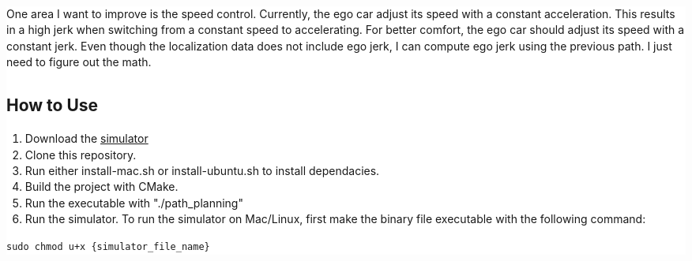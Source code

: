 One area I want to improve is the speed control. Currently, the ego car adjust its speed with a constant acceleration. This results in a high jerk when switching from a constant speed to accelerating. For better comfort, the ego car should adjust its speed with a constant jerk. Even though the localization data does not include ego jerk, I can compute ego jerk using the previous path. I just need to figure out the math.

## How to Use
1. Download the [simulator](https://github.com/udacity/self-driving-car-sim/releases/tag/T3_v1.2)
2. Clone this repository.
3. Run either install-mac.sh or install-ubuntu.sh to install dependacies.
4. Build the project with CMake.
5. Run the executable with "./path_planning"
6. Run the simulator. To run the simulator on Mac/Linux, first make the binary file executable with the following command: 
```shell
sudo chmod u+x {simulator_file_name}
```